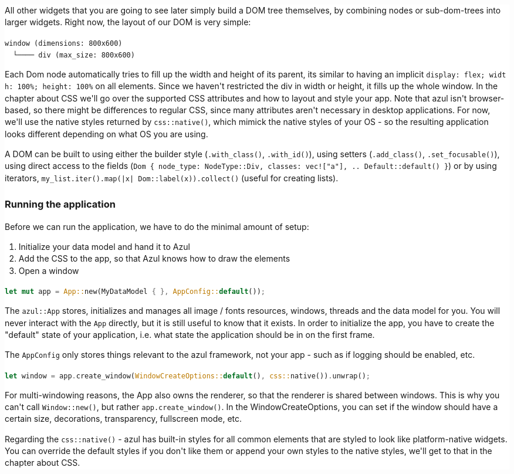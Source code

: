 All other widgets that you are going to see later simply build a DOM tree themselves,
by combining nodes or sub-dom-trees into larger widgets. Right now, the layout of
our DOM is very simple:

```
window (dimensions: 800x600)
  └──── div (max_size: 800x600)
```

Each Dom node automatically tries to fill up the width and height of its parent,
its similar to having an implicit `display: flex; width: 100%; height: 100%` on all
elements. Since we haven't restricted the div in width or height, it fills up the
whole window. In the chapter about CSS we'll go over the supported CSS attributes
and how to layout and style your app. Note that azul isn't browser-based, so there
might be differences to regular CSS, since many attributes aren't necessary in
desktop applications. For now, we'll use the native styles returned by `css::native()`,
which mimick the native styles of your OS - so the resulting application looks different
depending on what OS you are using.

A DOM can be built to using either the builder style (`.with_class()`, `.with_id()`),
using setters (`.add_class()`, `.set_focusable()`), using direct access to the fields
(`Dom { node_type: NodeType::Div, classes: vec!["a"], .. Default::default() }`) or by
using iterators, `my_list.iter().map(|x| Dom::label(x)).collect()` (useful for creating lists).

### Running the application

Before we can run the application, we have to do the minimal amount of setup:

1. Initialize your data model and hand it to Azul
2. Add the CSS to the app, so that Azul knows how to draw the elements
3. Open a window

```rust
let mut app = App::new(MyDataModel { }, AppConfig::default());
```

The `azul::App` stores, initializes and manages all image / fonts resources,
windows, threads and the data model for you. You will never interact with the
`App` directly, but it is still useful to know that it exists. In order to initialize
the app, you have to create the "default" state of your application, i.e. what
state the application should be in on the first frame.

The `AppConfig` only stores things relevant to the azul framework, not your app -
such as if logging should be enabled, etc.

```rust
let window = app.create_window(WindowCreateOptions::default(), css::native()).unwrap();
```
For multi-windowing reasons, the App also owns the renderer, so that the renderer
is shared between windows. This is why you can't call `Window::new()`, but rather
`app.create_window()`. In the WindowCreateOptions, you can set if the window
should have a certain size, decorations, transparency, fullscreen mode, etc.

Regarding the `css::native()` - azul has built-in styles for all common
elements that are styled to look like platform-native widgets. You can
override the default styles if you don't like them or append your own styles
to the native styles, we'll get to that in the chapter about CSS.
